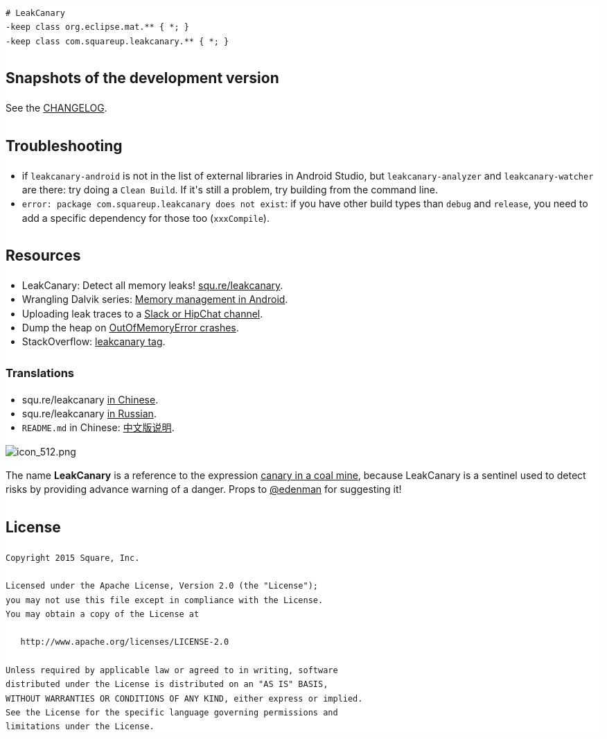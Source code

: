 ```
# LeakCanary
-keep class org.eclipse.mat.** { *; }
-keep class com.squareup.leakcanary.** { *; }
```

## Snapshots of the development version

See the [CHANGELOG](https://github.com/square/leakcanary/blob/master/CHANGELOG.md).

## Troubleshooting

* if `leakcanary-android` is not in the list of external libraries in Android Studio, but `leakcanary-analyzer` and `leakcanary-watcher` are there: try doing a `Clean Build`. If it's still a problem, try building from the command line.
* `error: package com.squareup.leakcanary does not exist`: if you have other build types than `debug` and `release`, you need to add a specific dependency for those too (`xxxCompile`).

## Resources

* LeakCanary: Detect all memory leaks! [squ.re/leakcanary](http://squ.re/leakcanary).
* Wrangling Dalvik series: [Memory management in Android](http://www.raizlabs.com/dev/2014/03/wrangling-dalvik-memory-management-in-android-part-1-of-2/).
* Uploading leak traces to a [Slack or HipChat channel](https://gist.github.com/pyricau/06c2c486d24f5f85f7f0).
* Dump the heap on [OutOfMemoryError crashes](https://gist.github.com/pyricau/4726389fd64f3b7c6f32).
* StackOverflow: [leakcanary tag](http://stackoverflow.com/questions/tagged/leakcanary).

### Translations

* squ.re/leakcanary [in Chinese](http://www.liaohuqiu.net/cn/posts/leak-canary/).
* squ.re/leakcanary [in Russian](http://habrahabr.ru/post/257633/).
* `README.md` in Chinese: [中文版说明](http://www.liaohuqiu.net/cn/posts/leak-canary-read-me/).

![icon_512.png](assets/icon_512.png)

The name **LeakCanary** is a reference to the expression [canary in a coal mine](http://en.wiktionary.org/wiki/canary_in_a_coal_mine), because LeakCanary is a sentinel used to detect risks by providing advance warning of a danger. Props to [@edenman](https://github.com/edenman) for suggesting it!

## License

    Copyright 2015 Square, Inc.

    Licensed under the Apache License, Version 2.0 (the "License");
    you may not use this file except in compliance with the License.
    You may obtain a copy of the License at

       http://www.apache.org/licenses/LICENSE-2.0

    Unless required by applicable law or agreed to in writing, software
    distributed under the License is distributed on an "AS IS" BASIS,
    WITHOUT WARRANTIES OR CONDITIONS OF ANY KIND, either express or implied.
    See the License for the specific language governing permissions and
    limitations under the License.
